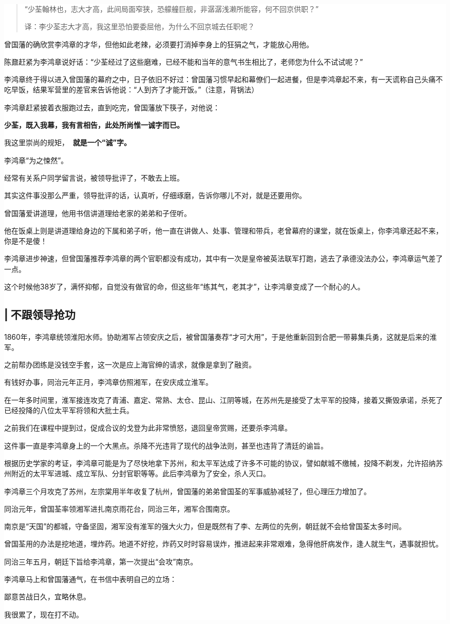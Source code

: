 > “少荃翰林也，志大才高，此间局面窄狭，恐艨艟巨舰，非潺潺浅濑所能容，何不回京供职？”
> 
> 
> 
> 译：李少荃志大才高，我这里恐怕要委屈他，为什么不回京城去任职呢？

曾国藩的确欣赏李鸿章的才华，但他如此老辣，必须要打消掉李身上的狂狷之气，才能放心用他。

陈鼐赶紧为李鸿章说好话：“少荃经过了这些磨难，已经不能和当年的意气书生相比了，老师您为什么不试试呢？”

李鸿章终于得以进入曾国藩的幕府之中，日子依旧不好过：曾国藩习惯早起和幕僚们一起进餐，但是李鸿章起不来，有一天谎称自己头痛不吃早饭，结果军营里的差官来告诉他说：“人到齐了才能开饭。”（注意，背锅法）

李鸿章赶紧披着衣服跑过去，直到吃完，曾国藩放下筷子，对他说：

 **少荃，既入我幕，我有言相告，此处所尚惟一诚字而已。**

我这里崇尚的规矩，  **就是一个“诚”字。**

李鸿章“为之悚然”。

经常有关系户同学留言说，被领导批评了，不敢去上班。

其实这件事没那么严重，领导批评的话，认真听，仔细琢磨，告诉你哪儿不对，就是还要用你。

曾国藩爱讲道理，他用书信讲道理给老家的弟弟和子侄听。

他在饭桌上则是讲道理给身边的下属和弟子听，他一直在讲做人、处事、管理和带兵，老曾幕府的课堂，就在饭桌上，你李鸿章还起不来，你是不是傻！

李鸿章进步神速，但曾国藩推荐李鸿章的两个官职都没有成功，其中有一次是皇帝被英法联军打跑，逃去了承德没法办公，李鸿章运气差了一点。

这个时候他38岁了，满怀抑郁，自觉没有做官的命，但这些年“练其气，老其才”，让李鸿章变成了一个耐心的人。

## | 不跟领导抢功

1860年，李鸿章统领淮阳水师。协助湘军占领安庆之后，被曾国藩奏荐“才可大用”，于是他重新回到合肥一带募集兵勇，这就是后来的淮军。

之前帮办团练是没钱空手套，这一次是应上海官绅的请求，就像是拿到了融资。

有钱好办事，同治元年正月，李鸿章仿照湘军，在安庆成立淮军。

在一年多时间里，淮军接连攻克了青浦、嘉定、常熟、太仓、昆山、江阴等城，在苏州先是接受了太平军的投降，接着又撕毁承诺，杀死了已经投降的八位太平军将领和大批士兵。

之前我们在课程中提到过，促成合议的戈登为此非常愤怒，退回皇帝赏赐，还要杀李鸿章。

这件事一直是李鸿章身上的一个大黑点。杀降不光违背了现代的战争法则，甚至也违背了清廷的谕旨。

根据历史学家的考证，李鸿章可能是为了尽快地拿下苏州，和太平军达成了许多不可能的协议，譬如献城不缴械，投降不剃发，允许招纳苏州附近的太平军进城、成立军队、分封官职等等。此后李鸿章为了安全，杀人灭口。

李鸿章三个月攻克了苏州，左宗棠用半年收复了杭州，曾国藩的弟弟曾国荃的军事威胁减轻了，但心理压力增加了。

同治元年，曾国荃率领湘军进扎南京雨花台，同治三年，湘军合围南京。

南京是“天国”的都城，守备坚固，湘军没有淮军的强大火力，但是既然有了李、左两位的先例，朝廷就不会给曾国荃太多时间。

曾国荃用的办法是挖地道，埋炸药。地道不好挖，炸药又时时容易误炸，推进起来非常艰难，急得他肝病发作，逢人就生气，遇事就担忧。

同治三年五月，朝廷下旨给李鸿章，第一次提出“会攻”南京。

李鸿章马上和曾国藩通气，在书信中表明自己的立场：

鄙意苦战日久，宜略休息。

我很累了，现在打不动。
